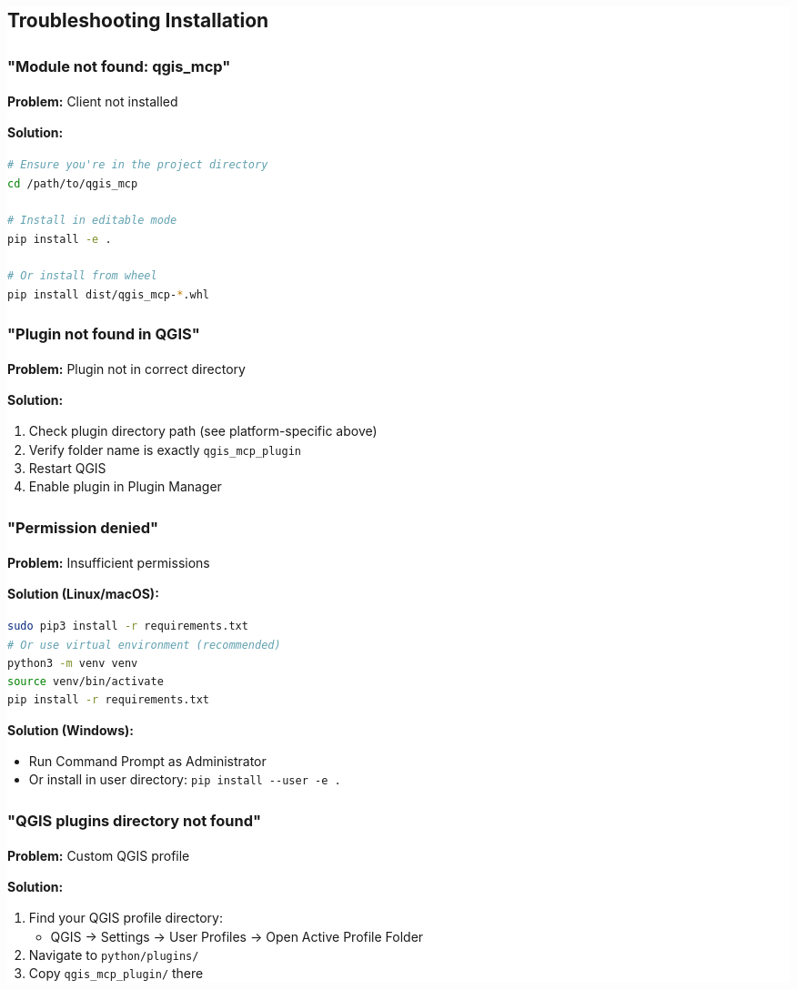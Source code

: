 
## Troubleshooting Installation

### "Module not found: qgis_mcp"

**Problem:** Client not installed

**Solution:**
```bash
# Ensure you're in the project directory
cd /path/to/qgis_mcp

# Install in editable mode
pip install -e .

# Or install from wheel
pip install dist/qgis_mcp-*.whl
```

### "Plugin not found in QGIS"

**Problem:** Plugin not in correct directory

**Solution:**
1. Check plugin directory path (see platform-specific above)
2. Verify folder name is exactly `qgis_mcp_plugin`
3. Restart QGIS
4. Enable plugin in Plugin Manager

### "Permission denied"

**Problem:** Insufficient permissions

**Solution (Linux/macOS):**
```bash
sudo pip3 install -r requirements.txt
# Or use virtual environment (recommended)
python3 -m venv venv
source venv/bin/activate
pip install -r requirements.txt
```

**Solution (Windows):**
- Run Command Prompt as Administrator
- Or install in user directory: `pip install --user -e .`

### "QGIS plugins directory not found"

**Problem:** Custom QGIS profile

**Solution:**
1. Find your QGIS profile directory:
   - QGIS → Settings → User Profiles → Open Active Profile Folder
2. Navigate to `python/plugins/`
3. Copy `qgis_mcp_plugin/` there
